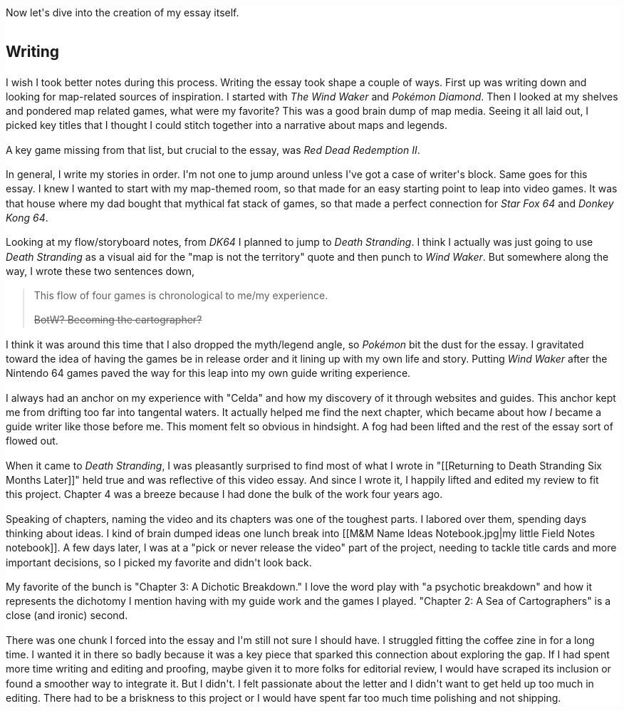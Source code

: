 Now let's dive into the creation of my essay itself.
## Writing

I wish I took better notes during this process. Writing the essay took shape a couple of ways. First up was writing down and looking for map-related sources of inspiration. I started with *The Wind Waker* and *Pokémon Diamond*. Then I looked at my shelves and pondered map related games, what were my favorite? This was a good brain dump of map media. Seeing it all laid out, I picked key titles that I thought I could stitch together into a narrative about maps and legends.

A key game missing from that list, but crucial to the essay, was *Red Dead Redemption II*.

In general, I write my stories in order. I'm not one to jump around unless I've got a case of writer's block. Same goes for this essay. I knew I wanted to start with my map-themed room, so that made for an easy starting point to leap into video games. It was that house where my dad bought that mythical fat stack of games, so that made a perfect connection for *Star Fox 64* and *Donkey Kong 64*. 

Looking at my flow/storyboard notes, from *DK64* I planned to jump to *Death Stranding*. I think I actually was just going to use *Death Stranding* as a visual aid for the "map is not the territory" quote and then punch to *Wind Waker*. But somewhere along the way, I wrote these two sentences down,

> This flow of four games is chronological to me/my experience.
> 
> ~~BotW? Becoming the cartographer?~~

I think it was around this time that I also dropped the myth/legend angle, so *Pokémon* bit the dust for the essay. I gravitated toward the idea of having the games be in release order and it lining up with my own life and story. Putting *Wind Waker* after the Nintendo 64 games paved the way for this leap into my own guide writing experience.

I always had an anchor on my experience with "Celda" and how my discovery of it through websites and guides. This anchor kept me from drifting too far into tangental waters. It actually helped me find the next chapter, which became about how *I* became a guide writer like those before me. This moment felt so obvious in hindsight. A fog had been lifted and the rest of the essay sort of flowed out. 

When it came to *Death Stranding*, I was pleasantly surprised to find most of what I wrote in "[[Returning to Death Stranding Six Months Later]]" held true and was reflective of this video essay. And since I wrote it, I happily lifted and edited my review to fit this project. Chapter 4 was a breeze because I had done the bulk of the work four years ago. 

Speaking of chapters, naming the video and its chapters was one of the toughest parts. I labored over them, spending days thinking about ideas. I kind of brain dumped ideas one lunch break into [[M&M Name Ideas Notebook.jpg|my little Field Notes notebook]]. A few days later, I was at a "pick or never release the video" part of the project, needing to tackle title cards and more important decisions, so I picked my favorite and didn't look back. 

My favorite of the bunch is "Chapter 3: A Dichotic Breakdown." I love the word play with "a psychotic breakdown" and how it represents the dichotomy I mention having with my guide work and the games I played. "Chapter 2: A Sea of Cartographers" is a close (and ironic) second.

There was one chunk I forced into the essay and I'm still not sure I should have. I struggled fitting the coffee zine in for a long time. I wanted it in there so badly because it was a key piece that sparked this connection about exploring the gap. If I had spent more time writing and editing and proofing, maybe given it to more folks for editorial  review, I would have scraped its inclusion or found a smoother way to integrate it. But I didn't. I felt passionate about the letter and I didn't want to get held up too much in editing. There had to be a briskness to this project or I would have spent far too much time polishing and not shipping. 


[^1]: It was slightly delayed from the end of March.
[^2]: But I do think there are some nuggets in that idea I may come back to some day.
[^3]: A-Roll = Primary Footage (usually of the person speaking). B-Roll = Secondary footage (of the thing being discussed). G-Roll = Game footage, a term coined by My Life in Gaming, as far as I know. It's where I learned the term. I embrace it.
[^4]: Funny that I write in order, but do not necessarily edit video in order.
[^5]: And singing too. never doubt the performative powers of *Wheels on the Bus* and *Row, Row, Row Your Boat.*
[^6]: I should look into a HDMI 2.1 switcher to feed everything into one HDMI port on my TV, but then I'd have to give up the console specific color calibration I've done for the PS5 and XSX. 
[^7]: Which is exactly what led to me getting footage of the exploding railroad tracks from *Red Dead*. I was cutting from an explosion in *Breath of the Wild* to footage of *Red Dead* and I thought having an explosion tie them together would be smart and slick. Thankfully, there's a whole mission dedicated to a big ol' explosion, so I went back and replayed that just for that 11 second shot.
[^8]: I tried to do a similar thing with *Cap'n Crunch's Crunchling Adventure*. I tried installing it both on my iMac and on my MiSTer. I spent too much time in pursuit of gameplay, when I the commercial I landed on worked just as well for the point I was making. 
[^9]: The shot I use is also why I mention *Firewatch* spoilers at the start of the video, since it shows the whole "EVAC POINT!" handwriting, and you know, the sky is on fire. 
[^10]: Said mode is the only way to get a mostly stable 60 fps with the higher quality assets. A huge thanks, as always, to [Digital Foundry](https://youtube.com/watch?v=_nN4XMlzlc4&t=520).